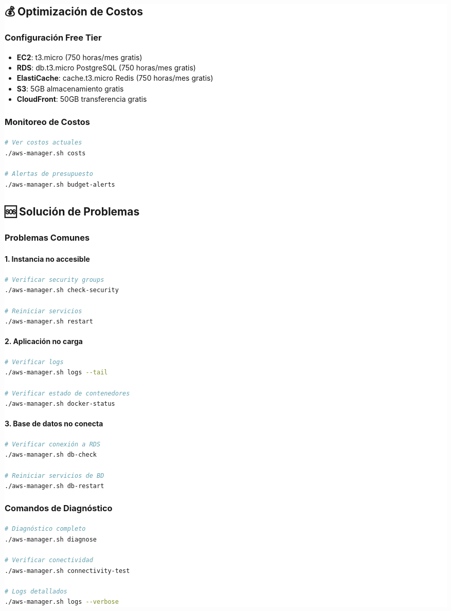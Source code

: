 ## 💰 Optimización de Costos

### Configuración Free Tier
- **EC2**: t3.micro (750 horas/mes gratis)
- **RDS**: db.t3.micro PostgreSQL (750 horas/mes gratis)
- **ElastiCache**: cache.t3.micro Redis (750 horas/mes gratis)
- **S3**: 5GB almacenamiento gratis
- **CloudFront**: 50GB transferencia gratis

### Monitoreo de Costos
```bash
# Ver costos actuales
./aws-manager.sh costs

# Alertas de presupuesto
./aws-manager.sh budget-alerts
```

## 🆘 Solución de Problemas

### Problemas Comunes

#### 1. **Instancia no accesible**
```bash
# Verificar security groups
./aws-manager.sh check-security

# Reiniciar servicios
./aws-manager.sh restart
```

#### 2. **Aplicación no carga**
```bash
# Verificar logs
./aws-manager.sh logs --tail

# Verificar estado de contenedores
./aws-manager.sh docker-status
```

#### 3. **Base de datos no conecta**
```bash
# Verificar conexión a RDS
./aws-manager.sh db-check

# Reiniciar servicios de BD
./aws-manager.sh db-restart
```

### Comandos de Diagnóstico
```bash
# Diagnóstico completo
./aws-manager.sh diagnose

# Verificar conectividad
./aws-manager.sh connectivity-test

# Logs detallados
./aws-manager.sh logs --verbose
```
